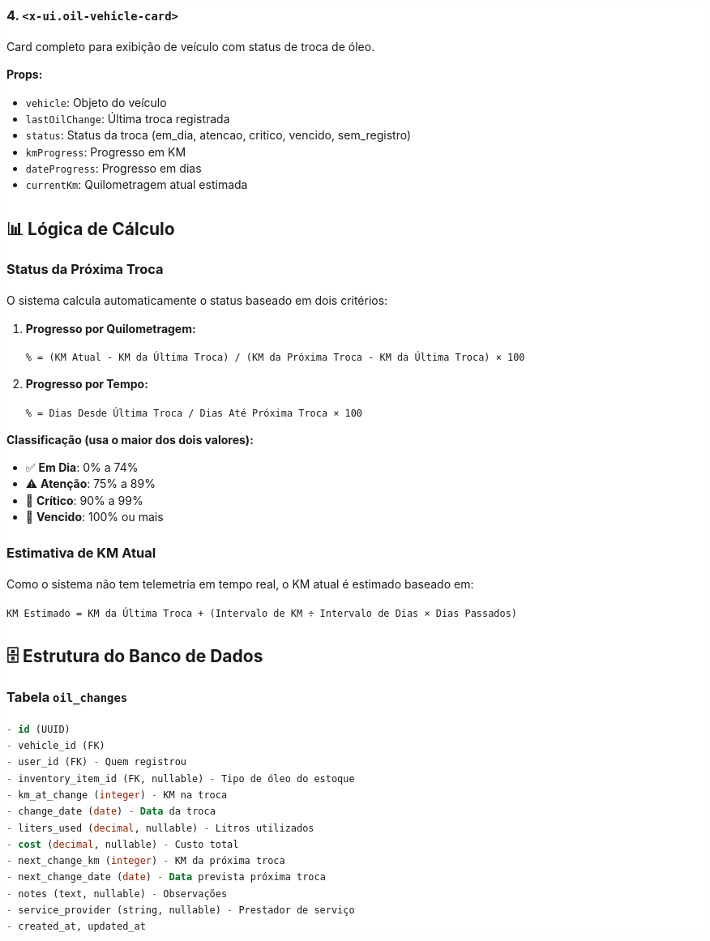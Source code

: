 ### 4. `<x-ui.oil-vehicle-card>`
Card completo para exibição de veículo com status de troca de óleo.

**Props:**
- `vehicle`: Objeto do veículo
- `lastOilChange`: Última troca registrada
- `status`: Status da troca (em_dia, atencao, critico, vencido, sem_registro)
- `kmProgress`: Progresso em KM
- `dateProgress`: Progresso em dias
- `currentKm`: Quilometragem atual estimada

## 📊 Lógica de Cálculo

### Status da Próxima Troca

O sistema calcula automaticamente o status baseado em dois critérios:

1. **Progresso por Quilometragem:**
   ```
   % = (KM Atual - KM da Última Troca) / (KM da Próxima Troca - KM da Última Troca) × 100
   ```

2. **Progresso por Tempo:**
   ```
   % = Dias Desde Última Troca / Dias Até Próxima Troca × 100
   ```

**Classificação (usa o maior dos dois valores):**
- ✅ **Em Dia**: 0% a 74%
- ⚠️ **Atenção**: 75% a 89%
- 🔶 **Crítico**: 90% a 99%
- 🔴 **Vencido**: 100% ou mais

### Estimativa de KM Atual

Como o sistema não tem telemetria em tempo real, o KM atual é estimado baseado em:
```
KM Estimado = KM da Última Troca + (Intervalo de KM ÷ Intervalo de Dias × Dias Passados)
```

## 🗄️ Estrutura do Banco de Dados

### Tabela `oil_changes`
```sql
- id (UUID)
- vehicle_id (FK)
- user_id (FK) - Quem registrou
- inventory_item_id (FK, nullable) - Tipo de óleo do estoque
- km_at_change (integer) - KM na troca
- change_date (date) - Data da troca
- liters_used (decimal, nullable) - Litros utilizados
- cost (decimal, nullable) - Custo total
- next_change_km (integer) - KM da próxima troca
- next_change_date (date) - Data prevista próxima troca
- notes (text, nullable) - Observações
- service_provider (string, nullable) - Prestador de serviço
- created_at, updated_at
```
